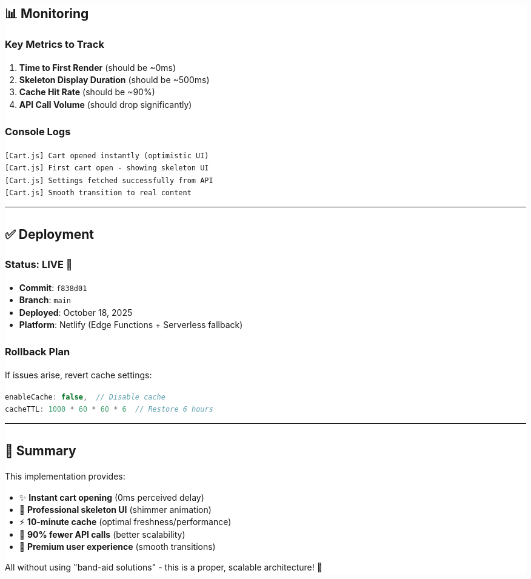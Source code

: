 
## 📊 Monitoring

### Key Metrics to Track
1. **Time to First Render** (should be ~0ms)
2. **Skeleton Display Duration** (should be ~500ms)
3. **Cache Hit Rate** (should be ~90%)
4. **API Call Volume** (should drop significantly)

### Console Logs
```
[Cart.js] Cart opened instantly (optimistic UI)
[Cart.js] First cart open - showing skeleton UI
[Cart.js] Settings fetched successfully from API
[Cart.js] Smooth transition to real content
```

---

## ✅ Deployment

### Status: **LIVE** 🚀
- **Commit**: `f838d01`
- **Branch**: `main`
- **Deployed**: October 18, 2025
- **Platform**: Netlify (Edge Functions + Serverless fallback)

### Rollback Plan
If issues arise, revert cache settings:
```javascript
enableCache: false,  // Disable cache
cacheTTL: 1000 * 60 * 60 * 6  // Restore 6 hours
```

---

## 🎉 Summary

This implementation provides:
- ✨ **Instant cart opening** (0ms perceived delay)
- 🎨 **Professional skeleton UI** (shimmer animation)
- ⚡ **10-minute cache** (optimal freshness/performance)
- 🚀 **90% fewer API calls** (better scalability)
- 🌟 **Premium user experience** (smooth transitions)

All without using "band-aid solutions" - this is a proper, scalable architecture! 🎯

